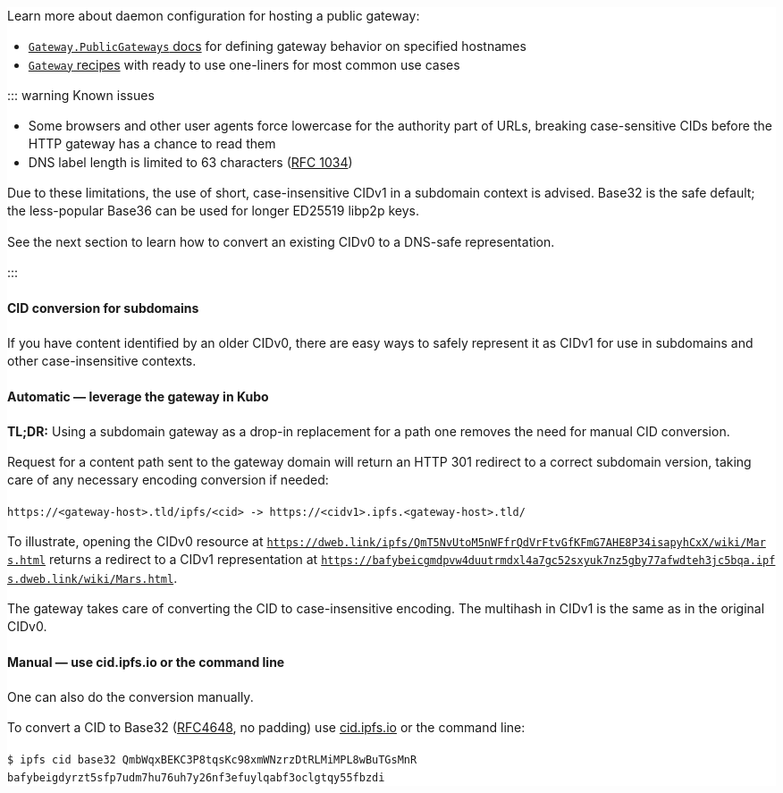 Learn more about daemon configuration for hosting a public gateway:

- [`Gateway.PublicGateways` docs](https://github.com/ipfs/kubo/blob/master/docs/config.md#gatewaypublicgateways) for defining gateway behavior on specified hostnames
- [`Gateway` recipes](https://github.com/ipfs/kubo/blob/master/docs/config.md#gateway-recipes) with ready to use one-liners for most common use cases

::: warning Known issues

- Some browsers and other user agents force lowercase for the authority part of URLs, breaking case-sensitive CIDs before the HTTP gateway has a chance to read them
- DNS label length is limited to 63 characters ([RFC 1034](https://datatracker.ietf.org/doc/html/rfc1034#page-7))

Due to these limitations, the use of short, case-insensitive CIDv1 in a subdomain context is advised.
Base32 is the safe default; the less-popular Base36 can be used for longer ED25519 libp2p keys.

See the next section to learn how to convert an existing CIDv0 to a DNS-safe representation.

:::

#### CID conversion for subdomains

If you have content identified by an older CIDv0, there are easy ways to safely represent it as CIDv1 for use in subdomains and other case-insensitive contexts.

#### Automatic — leverage the gateway in Kubo

**TL;DR:** Using a subdomain gateway as a drop-in replacement for a path one removes the need for manual CID conversion.

Request for a content path sent to the gateway domain will return an HTTP 301 redirect to a correct subdomain version, taking care of any necessary encoding conversion if needed:

```plaintext
https://<gateway-host>.tld/ipfs/<cid> -> https://<cidv1>.ipfs.<gateway-host>.tld/
```

To illustrate, opening the CIDv0 resource at [`https://dweb.link/ipfs/QmT5NvUtoM5nWFfrQdVrFtvGfKFmG7AHE8P34isapyhCxX/wiki/Mars.html`](https://dweb.link/ipfs/QmT5NvUtoM5nWFfrQdVrFtvGfKFmG7AHE8P34isapyhCxX/wiki/Mars.html)
returns a redirect to a CIDv1 representation at [`https://bafybeicgmdpvw4duutrmdxl4a7gc52sxyuk7nz5gby77afwdteh3jc5bqa.ipfs.dweb.link/wiki/Mars.html`](https://bafybeicgmdpvw4duutrmdxl4a7gc52sxyuk7nz5gby77afwdteh3jc5bqa.ipfs.dweb.link/wiki/Mars.html).

The gateway takes care of converting the CID to case-insensitive encoding.
The multihash in CIDv1 is the same as in the original CIDv0.

#### Manual — use cid.ipfs.io or the command line

One can also do the conversion manually.

To convert a CID to Base32 ([RFC4648](https://datatracker.ietf.org/doc/html/rfc4648#section-6), no padding) use [cid.ipfs.io](https://cid.ipfs.io) or the command line:

```shell-session
$ ipfs cid base32 QmbWqxBEKC3P8tqsKc98xmWNzrzDtRLMiMPL8wBuTGsMnR
bafybeigdyrzt5sfp7udm7hu76uh7y26nf3efuylqabf3oclgtqy55fbzdi
```

